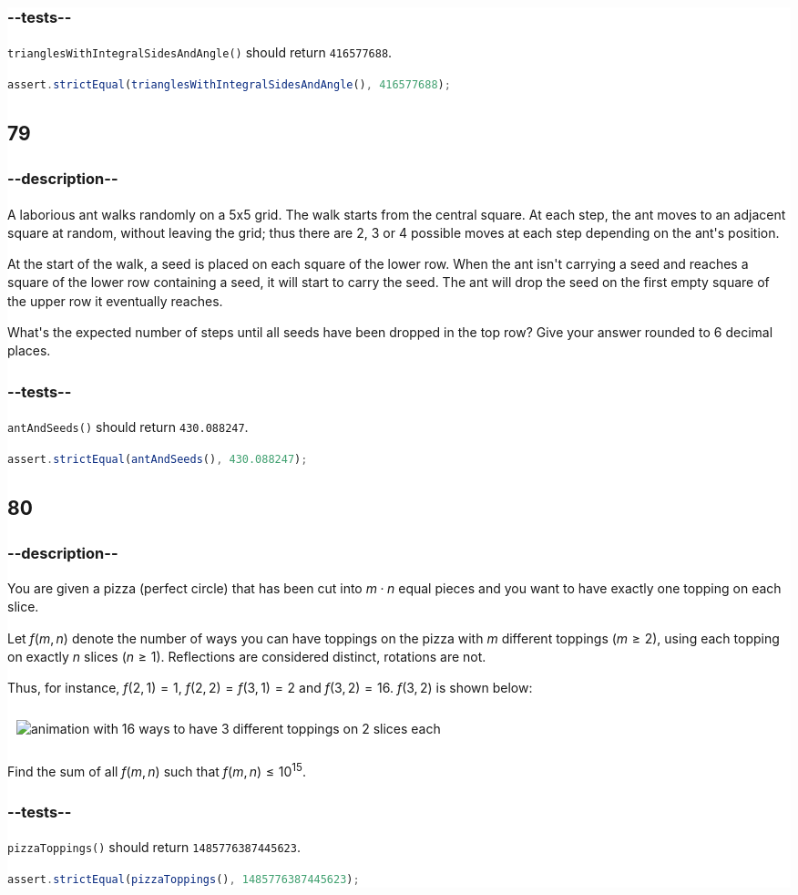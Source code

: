 ### --tests--

`trianglesWithIntegralSidesAndAngle()` should return `416577688`.

```js
assert.strictEqual(trianglesWithIntegralSidesAndAngle(), 416577688);
```

## 79

### --description--

A laborious ant walks randomly on a 5x5 grid. The walk starts from the central square. At each step, the ant moves to an adjacent square at random, without leaving the grid; thus there are 2, 3 or 4 possible moves at each step depending on the ant's position.

At the start of the walk, a seed is placed on each square of the lower row. When the ant isn't carrying a seed and reaches a square of the lower row containing a seed, it will start to carry the seed. The ant will drop the seed on the first empty square of the upper row it eventually reaches.

What's the expected number of steps until all seeds have been dropped in the top row? Give your answer rounded to 6 decimal places.

### --tests--

`antAndSeeds()` should return `430.088247`.

```js
assert.strictEqual(antAndSeeds(), 430.088247);
```

## 80

### --description--

You are given a pizza (perfect circle) that has been cut into $m·n$ equal pieces and you want to have exactly one topping on each slice.

Let $f(m,n)$ denote the number of ways you can have toppings on the pizza with $m$ different toppings ($m ≥ 2$), using each topping on exactly $n$ slices ($n ≥ 1$). Reflections are considered distinct, rotations are not.

Thus, for instance, $f(2,1) = 1$, $f(2,2) = f(3,1) = 2$ and $f(3,2) = 16$. $f(3,2)$ is shown below:

<img class="img-responsive center-block" alt="animation with 16 ways to have 3 different toppings on 2 slices each" src="https://cdn.freecodecamp.org/curriculum/project-euler/pizza-toppings.gif" style="background-color: white; padding: 10px;">

Find the sum of all $f(m,n)$ such that $f(m,n) ≤ {10}^{15}$.

### --tests--

`pizzaToppings()` should return `1485776387445623`.

```js
assert.strictEqual(pizzaToppings(), 1485776387445623);
```
